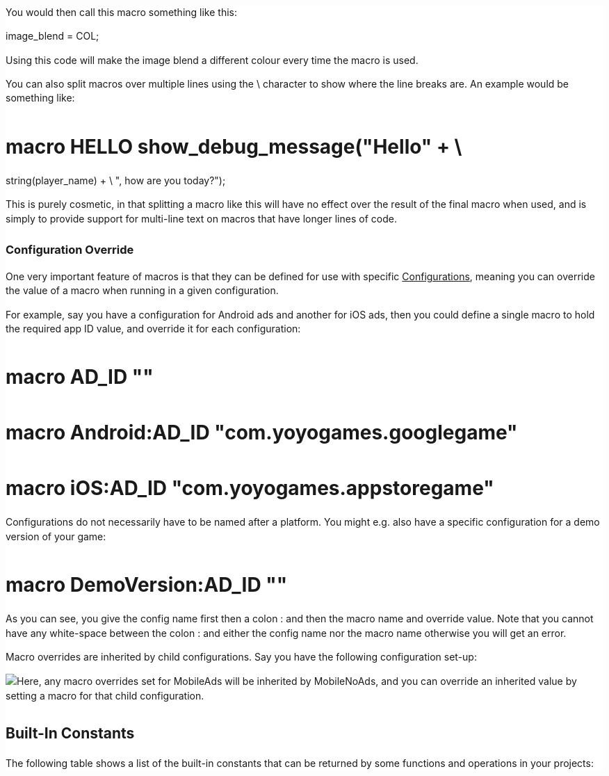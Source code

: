 You would then call this macro something like this:

image\_blend = COL;

Using this code will make the image blend a different colour every time the macro is used.

You can also split macros over multiple lines using the \\ character to show where the line breaks are. An example would be something like:

# macro HELLO show\_debug\_message("Hello" + \\
string(player\_name) + \\
", how are you today?");

This is purely cosmetic, in that splitting a macro like this will have no effect over the result of the final macro when used, and is simply to provide support for multi-line text on macros that have longer lines of code.

### Configuration Override

One very important feature of macros is that they can be defined for use with specific [Configurations](../../../Settings/Configurations.md), meaning you can override the value of a macro when running in a given configuration.

For example, say you have a configuration for Android ads and another for iOS ads, then you could define a single macro to hold the required app ID value, and override it for each configuration:

# macro AD\_ID ""
# macro Android:AD\_ID "com.yoyogames.googlegame"
# macro iOS:AD\_ID "com.yoyogames.appstoregame"

Configurations do not necessarily have to be named after a platform. You might e.g. also have a specific configuration for a demo version of your game:

# macro DemoVersion:AD\_ID ""

As you can see, you give the config name first then a colon : and then the macro name and override value. Note that you cannot have any white-space between the colon : and either the config name nor the macro name otherwise you will get an error.

Macro overrides are inherited by child configurations. Say you have the following configuration set-up:

![](../../../assets/Images/Settings/Configs_Children.png)Here, any macro overrides set for MobileAds will be inherited by MobileNoAds, and you can override an inherited value by setting a macro for that child configuration.

## Built-In Constants

The following table shows a list of the built-in constants that can be returned by some functions and operations in your projects:
